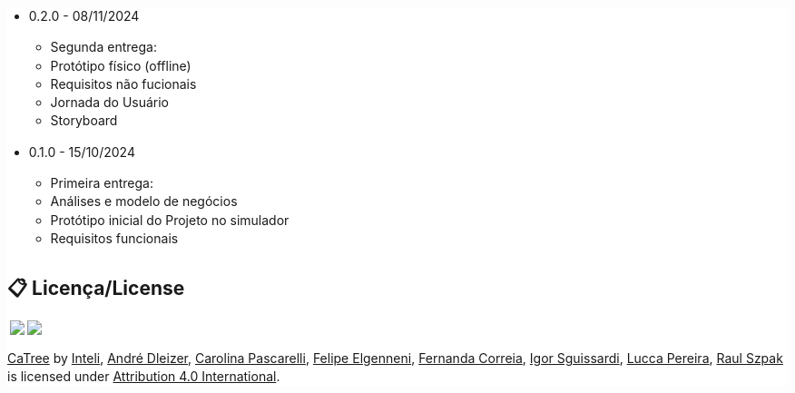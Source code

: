 * 0.2.0 - 08/11/2024
    * Segunda entrega:
    * Protótipo físico (offline)
    * Requisitos não fucionais 
    * Jornada do Usuário 
    * Storyboard

* 0.1.0 - 15/10/2024
    * Primeira entrega:
    * Análises e modelo de negócios
    * Protótipo inicial do Projeto no simulador
    * Requisitos funcionais

## 📋 Licença/License

<img style="height:22px!important;margin-left:3px;vertical-align:text-bottom;" src="https://mirrors.creativecommons.org/presskit/icons/cc.svg?ref=chooser-v1"><img style="height:22px!important;margin-left:3px;vertical-align:text-bottom;" src="https://mirrors.creativecommons.org/presskit/icons/by.svg?ref=chooser-v1"><p xmlns:cc="http://creativecommons.org/ns#" xmlns:dct="http://purl.org/dc/terms/"><a property="dct:title" rel="cc:attributionURL" href="https://github.com/Inteli-College/2024-2B-T12-IN04-G02.git">CaTree</a> by <a rel="cc:attributionURL dct:creator" property="cc:attributionName" href="https://github.com/InteliProjects">Inteli</a>, <a property="dct:title" rel="cc:attributionURL" href="https://www.linkedin.com/in/andre-dleizer/">André Dleizer</a>, <a property="dct:title" rel="cc:attributionURL" href="https://www.linkedin.com/in/carol-pascarelli/">Carolina Pascarelli</a>, <a property="dct:title" rel="cc:attributionURL" href="https://www.linkedin.com/in/felipe-elgenneni/">Felipe Elgenneni</a>, <a property="dct:title" rel="cc:attributionURL" href="https://www.linkedin.com/in/fernanda-correia04/">Fernanda Correia</a>, <a property="dct:title" rel="cc:attributionURL" href="https://www.linkedin.com/in/igor-sguissardi/">Igor Sguissardi</a>, <a property="dct:title" rel="cc:attributionURL" href="https://www.linkedin.com/in/lucca-henrique-pereira/">Lucca Pereira</a>, <a property="dct:title" rel="cc:attributionURL" href="https://www.linkedin.com/in/raul-rezende-szpak-642079186/">Raul Szpak</a> is licensed under <a href="http://creativecommons.org/licenses/by/4.0/?ref=chooser-v1" target="_blank" rel="license noopener noreferrer" style="display:inline-block;">Attribution 4.0 International</a>.</p>